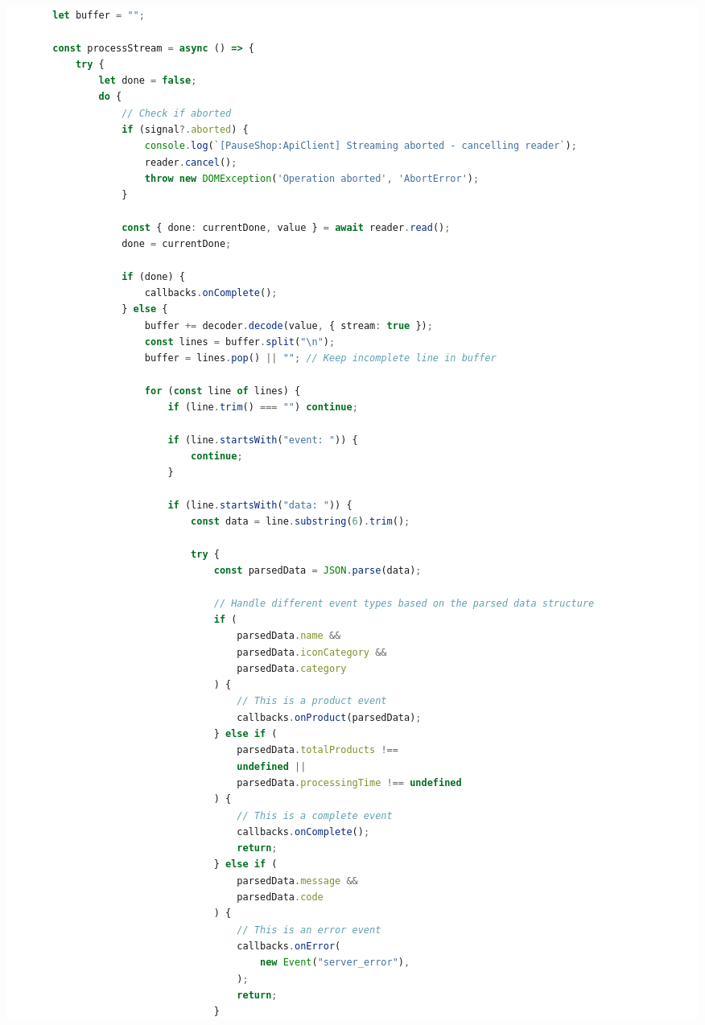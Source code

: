 ```typescript
        let buffer = "";

        const processStream = async () => {
            try {
                let done = false;
                do {
                    // Check if aborted
                    if (signal?.aborted) {
                        console.log(`[PauseShop:ApiClient] Streaming aborted - cancelling reader`);
                        reader.cancel();
                        throw new DOMException('Operation aborted', 'AbortError');
                    }

                    const { done: currentDone, value } = await reader.read();
                    done = currentDone;

                    if (done) {
                        callbacks.onComplete();
                    } else {
                        buffer += decoder.decode(value, { stream: true });
                        const lines = buffer.split("\n");
                        buffer = lines.pop() || ""; // Keep incomplete line in buffer

                        for (const line of lines) {
                            if (line.trim() === "") continue;

                            if (line.startsWith("event: ")) {
                                continue;
                            }

                            if (line.startsWith("data: ")) {
                                const data = line.substring(6).trim();

                                try {
                                    const parsedData = JSON.parse(data);

                                    // Handle different event types based on the parsed data structure
                                    if (
                                        parsedData.name &&
                                        parsedData.iconCategory &&
                                        parsedData.category
                                    ) {
                                        // This is a product event
                                        callbacks.onProduct(parsedData);
                                    } else if (
                                        parsedData.totalProducts !==
                                        undefined ||
                                        parsedData.processingTime !== undefined
                                    ) {
                                        // This is a complete event
                                        callbacks.onComplete();
                                        return;
                                    } else if (
                                        parsedData.message &&
                                        parsedData.code
                                    ) {
                                        // This is an error event
                                        callbacks.onError(
                                            new Event("server_error"),
                                        );
                                        return;
                                    }
```